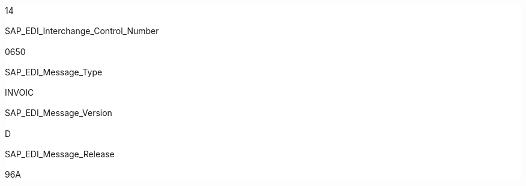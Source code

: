 14



</td>
</tr>
<tr>
<td valign="top">

SAP\_EDI\_Interchange\_Control\_Number



</td>
<td valign="top">

0650



</td>
</tr>
<tr>
<td valign="top">

SAP\_EDI\_Message\_Type



</td>
<td valign="top">

INVOIC



</td>
</tr>
<tr>
<td valign="top">

SAP\_EDI\_Message\_Version



</td>
<td valign="top">

D



</td>
</tr>
<tr>
<td valign="top">

SAP\_EDI\_Message\_Release



</td>
<td valign="top">

96A
